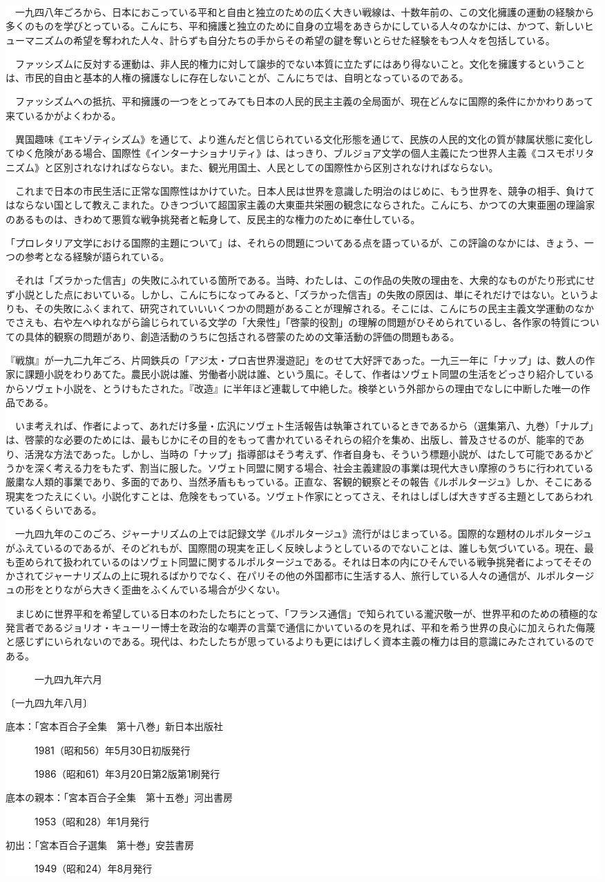 　一九四八年ごろから、日本におこっている平和と自由と独立のための広く大きい戦線は、十数年前の、この文化擁護の運動の経験から多くのものを学びとっている。こんにち、平和擁護と独立のために自身の立場をあきらかにしている人々のなかには、かつて、新しいヒューマニズムの希望を奪われた人々、計らずも自分たちの手からその希望の鍵を奪いとらせた経験をもつ人々を包括している。

　ファッシズムに反対する運動は、非人民的権力に対して譲歩的でない本質に立たずにはあり得ないこと。文化を擁護するということは、市民的自由と基本的人権の擁護なしに存在しないことが、こんにちでは、自明となっているのである。

　ファッシズムへの抵抗、平和擁護の一つをとってみても日本の人民的民主主義の全局面が、現在どんなに国際的条件にかかわりあって来ているかがよくわかる。

　異国趣味《エキゾティシズム》を通じて、より進んだと信じられている文化形態を通じて、民族の人民的文化の質が隷属状態に変化してゆく危険がある場合、国際性《インターナショナリティ》は、はっきり、ブルジョア文学の個人主義にたつ世界人主義《コスモポリタニズム》と区別されなければならない。また、観光用国土、人民としての国際性から区別されなければならない。

　これまで日本の市民生活に正常な国際性はかけていた。日本人民は世界を意識した明治のはじめに、もう世界を、競争の相手、負けてはならない国として教えこまれた。ひきつづいて超国家主義の大東亜共栄圏の観念にならされた。こんにち、かつての大東亜圏の理論家のあるものは、きわめて悪質な戦争挑発者と転身して、反民主的な権力のために奉仕している。

「プロレタリア文学における国際的主題について」は、それらの問題についてある点を語っているが、この評論のなかには、きょう、一つの参考となる経験が語られている。

　それは「ズラかった信吉」の失敗にふれている箇所である。当時、わたしは、この作品の失敗の理由を、大衆的なものがたり形式にせず小説とした点においている。しかし、こんにちになってみると、「ズラかった信吉」の失敗の原因は、単にそれだけではない。というよりも、その失敗にふくまれて、研究されていいいくつかの問題があることが理解される。そこには、こんにちの民主主義文学運動のなかでさえも、右や左へゆれながら論じられている文学の「大衆性」「啓蒙的役割」の理解の問題がひそめられているし、各作家の特質についての具体的観察の問題があり、創造活動のうちに包括される啓蒙のための文筆活動の評価の問題もある。

『戦旗』が一九二九年ごろ、片岡鉄兵の「アジ太・プロ吉世界漫遊記」をのせて大好評であった。一九三一年に「ナップ」は、数人の作家に課題小説をわりあてた。農民小説は誰、労働者小説は誰、という風に。そして、作者はソヴェト同盟の生活をどっさり紹介しているからソヴェト小説を、とうけもたされた。『改造』に半年ほど連載して中絶した。検挙という外部からの理由でなしに中断した唯一の作品である。

　いま考えれば、作者によって、あれだけ多量・広汎にソヴェト生活報告は執筆されているときであるから（選集第八、九巻）「ナルプ」は、啓蒙的な必要のためには、最もじかにその目的をもって書かれているそれらの紹介を集め、出版し、普及させるのが、能率的であり、活溌な方法であった。しかし、当時の「ナップ」指導部はそう考えず、作者自身も、そういう標題小説が、はたして可能であるかどうかを深く考える力をもたず、割当に服した。ソヴェト同盟に関する場合、社会主義建設の事業は現代大きい摩擦のうちに行われている厳粛な人類的事業であり、多面的であり、当然矛盾ももっている。正直な、客観的観察とその報告《ルポルタージュ》しか、そこにある現実をつたえにくい。小説化すことは、危険をもっている。ソヴェト作家にとってさえ、それはしばしば大きすぎる主題としてあらわれているくらいである。

　一九四九年のこのごろ、ジャーナリズムの上では記録文学《ルポルタージュ》流行がはじまっている。国際的な題材のルポルタージュがふえているのであるが、そのどれもが、国際間の現実を正しく反映しようとしているのでないことは、誰しも気づいている。現在、最も歪められて扱われているのはソヴェト同盟に関するルポルタージュである。それは日本の内にひそんでいる戦争挑発者によってそそのかされてジャーナリズムの上に現れるばかりでなく、在パリその他の外国都市に生活する人、旅行している人々の通信が、ルポルタージュの形をとりながら大きく歪曲をふくんでいる場合が少くない。

　まじめに世界平和を希望している日本のわたしたちにとって、「フランス通信」で知られている瀧沢敬一が、世界平和のための積極的な発言者であるジョリオ・キューリー博士を政治的な嘲弄の言葉で通信にかいているのを見れば、平和を希う世界の良心に加えられた侮蔑と感じずにいられないのである。現代は、わたしたちが思っているよりも更にはげしく資本主義の権力は目的意識にみたされているのである。

　　　一九四九年六月

〔一九四九年八月〕













底本：「宮本百合子全集　第十八巻」新日本出版社


　　　1981（昭和56）年5月30日初版発行

　　　1986（昭和61）年3月20日第2版第1刷発行

底本の親本：「宮本百合子全集　第十五巻」河出書房

　　　1953（昭和28）年1月発行

初出：「宮本百合子選集　第十巻」安芸書房

　　　1949（昭和24）年8月発行

